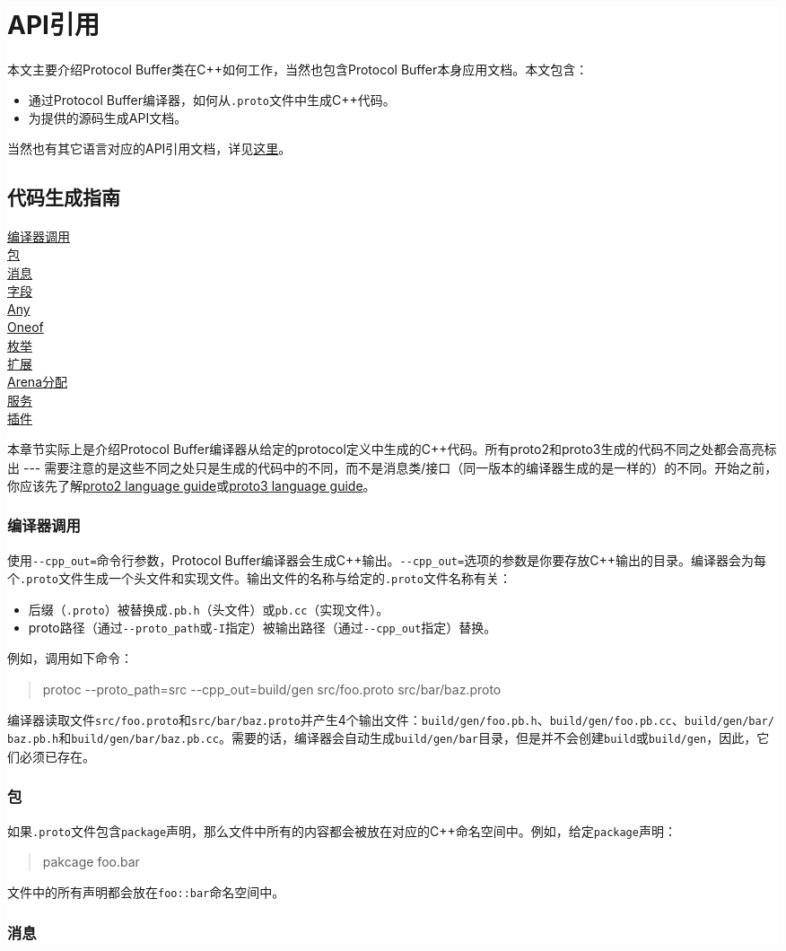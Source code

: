 # API引用  

本文主要介绍Protocol Buffer类在C++如何工作，当然也包含Protocol Buffer本身应用文档。本文包含：  

- 通过Protocol Buffer编译器，如何从`.proto`文件中生成C++代码。
- 为提供的源码生成API文档。  

当然也有其它语言对应的API引用文档，详见[这里](https://developers.google.com/protocol-buffers/docs/reference/overview)。  

## 代码生成指南  

[编译器调用](###编译器调用)  
[包](###包)  
[消息](###消息)  
[字段](###字段)  
[Any](###Any)  
[Oneof](###Oneof)  
[枚举](###枚举)  
[扩展](###扩展（仅proto2）)  
[Arena分配](###Arena分配)  
[服务](###服务)  
[插件](###插件)  

本章节实际上是介绍Protocol Buffer编译器从给定的protocol定义中生成的C++代码。所有proto2和proto3生成的代码不同之处都会高亮标出 --- 需要注意的是这些不同之处只是生成的代码中的不同，而不是消息类/接口（同一版本的编译器生成的是一样的）的不同。开始之前，你应该先了解[proto2 language guide](https://developers.google.com/protocol-buffers/docs/proto)或[proto3 language guide](https://developers.google.com/protocol-buffers/docs/proto3)。

### 编译器调用  

使用`--cpp_out=`命令行参数，Protocol Buffer编译器会生成C++输出。`--cpp_out=`选项的参数是你要存放C++输出的目录。编译器会为每个`.proto`文件生成一个头文件和实现文件。输出文件的名称与给定的`.proto`文件名称有关：  

- 后缀（`.proto`）被替换成`.pb.h`（头文件）或`pb.cc`（实现文件）。
- proto路径（通过`--proto_path`或`-I`指定）被输出路径（通过`--cpp_out`指定）替换。  

例如，调用如下命令：  

> protoc --proto_path=src --cpp_out=build/gen src/foo.proto src/bar/baz.proto

编译器读取文件`src/foo.proto`和`src/bar/baz.proto`并产生4个输出文件：`build/gen/foo.pb.h`、`build/gen/foo.pb.cc`、`build/gen/bar/baz.pb.h`和`build/gen/bar/baz.pb.cc`。需要的话，编译器会自动生成`build/gen/bar`目录，但是并不会创建`build`或`build/gen`，因此，它们必须已存在。  

### 包  

如果`.proto`文件包含`package`声明，那么文件中所有的内容都会被放在对应的C++命名空间中。例如，给定`package`声明：  

> pakcage foo.bar

文件中的所有声明都会放在`foo::bar`命名空间中。  

### 消息  
